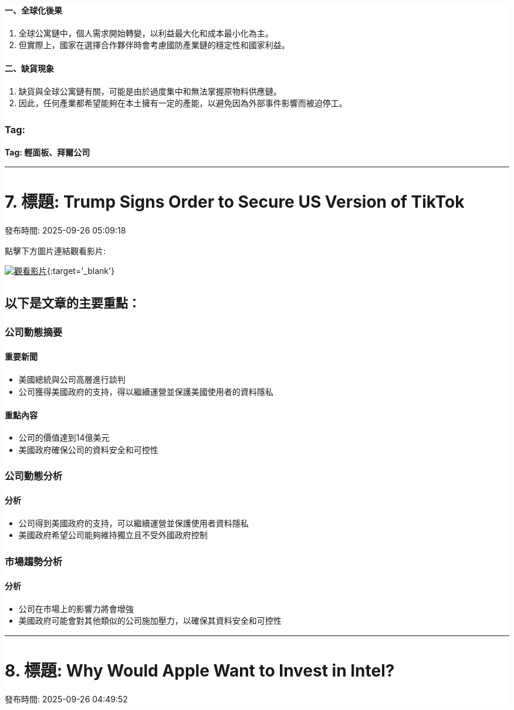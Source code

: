#### 一、全球化後果
1. 全球公寓鏈中，個人需求開始轉變，以利益最大化和成本最小化為主。
2. 但實際上，國家在選擇合作夥伴時會考慮國防產業鏈的穩定性和國家利益。

#### 二、缺貨現象
1. 缺貨與全球公寓鏈有關，可能是由於過度集中和無法掌握原物料供應鏈。
2. 因此，任何產業都希望能夠在本土擁有一定的產能，以避免因為外部事件影響而被迫停工。

### Tag: 
**Tag: 輕面板、拜爾公司**

---
# 7. 標題: Trump Signs Order to Secure US Version of TikTok
發布時間: 2025-09-26 05:09:18

點擊下方圖片連結觀看影片:

 [![觀看影片](https://i.ytimg.com/vi/znHkROsqcOg/sddefault.jpg)](https://www.youtube.com/watch?v=znHkROsqcOg){:target='_blank'}

## 以下是文章的主要重點：

### 公司動態摘要
#### 重要新聞

* 美國總統與公司高層進行談判
* 公司獲得美國政府的支持，得以繼續運營並保護美國使用者的資料隱私

#### 重點內容

* 公司的價值達到14億美元
* 美國政府確保公司的資料安全和可控性

### 公司動態分析
#### 分析

* 公司得到美國政府的支持，可以繼續運營並保護使用者資料隱私
* 美國政府希望公司能夠維持獨立且不受外國政府控制

### 市場趨勢分析
#### 分析

* 公司在市場上的影響力將會增強
* 美國政府可能會對其他類似的公司施加壓力，以確保其資料安全和可控性

---
# 8. 標題: Why Would Apple Want to Invest in Intel?
發布時間: 2025-09-26 04:49:52
